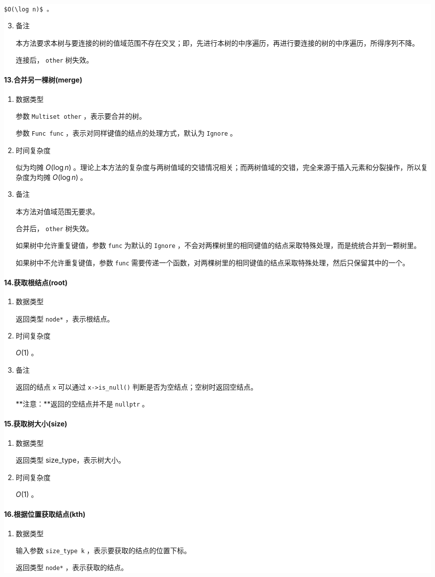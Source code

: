     $O(\log n)$ 。

3. 备注

   本方法要求本树与要连接的树的值域范围不存在交叉；即，先进行本树的中序遍历，再进行要连接的树的中序遍历，所得序列不降。

   连接后， `other` 树失效。

#### 13.合并另一棵树(merge)

1. 数据类型

   参数 `Multiset other` ，表示要合并的树。

   参数 `Func func` ，表示对同样键值的结点的处理方式，默认为 `Ignore` 。

2. 时间复杂度

   似为均摊 $O(\log n)$ 。理论上本方法的复杂度与两树值域的交错情况相关；而两树值域的交错，完全来源于插入元素和分裂操作，所以复杂度为均摊 $O(\log n)$ 。

3. 备注

   本方法对值域范围无要求。

   合并后， `other` 树失效。
   
   如果树中允许重复键值，参数 `func` 为默认的 `Ignore` ，不会对两棵树里的相同键值的结点采取特殊处理，而是统统合并到一颗树里。
   
   如果树中不允许重复键值，参数 `func` 需要传递一个函数，对两棵树里的相同键值的结点采取特殊处理，然后只保留其中的一个。

#### 14.获取根结点(root)

1. 数据类型

   返回类型 `node*` ，表示根结点。

2. 时间复杂度

    $O(1)$ 。

3. 备注

   返回的结点 `x` 可以通过 `x->is_null()` 判断是否为空结点；空树时返回空结点。

   **注意：**返回的空结点并不是 `nullptr` 。

#### 15.获取树大小(size)

1. 数据类型

   返回类型 size_type，表示树大小。

2. 时间复杂度

    $O(1)$ 。

#### 16.根据位置获取结点(kth)

1. 数据类型

   输入参数 `size_type k` ，表示要获取的结点的位置下标。

   返回类型 `node*` ，表示获取的结点。
